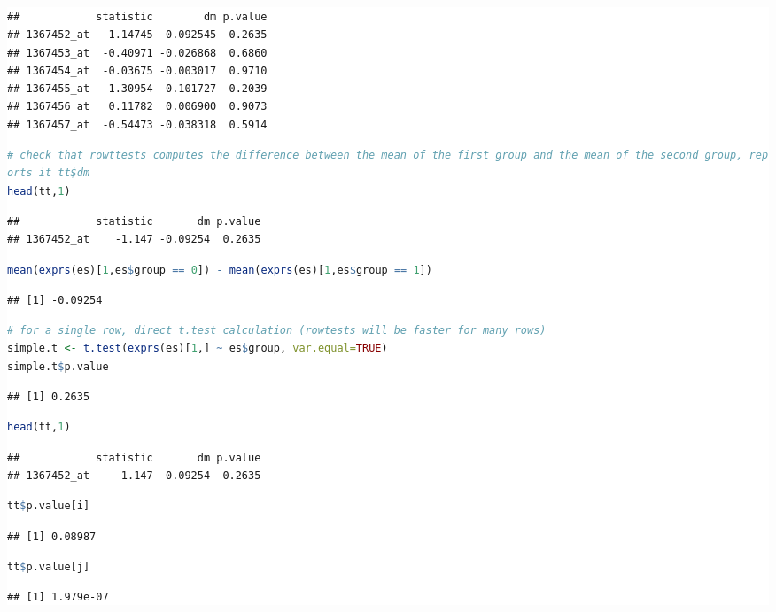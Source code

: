 ```
##            statistic        dm p.value
## 1367452_at  -1.14745 -0.092545  0.2635
## 1367453_at  -0.40971 -0.026868  0.6860
## 1367454_at  -0.03675 -0.003017  0.9710
## 1367455_at   1.30954  0.101727  0.2039
## 1367456_at   0.11782  0.006900  0.9073
## 1367457_at  -0.54473 -0.038318  0.5914
```

```r
# check that rowttests computes the difference between the mean of the first group and the mean of the second group, reports it tt$dm
head(tt,1)
```

```
##            statistic       dm p.value
## 1367452_at    -1.147 -0.09254  0.2635
```

```r
mean(exprs(es)[1,es$group == 0]) - mean(exprs(es)[1,es$group == 1]) 
```

```
## [1] -0.09254
```

```r
# for a single row, direct t.test calculation (rowtests will be faster for many rows)
simple.t <- t.test(exprs(es)[1,] ~ es$group, var.equal=TRUE)
simple.t$p.value
```

```
## [1] 0.2635
```

```r
head(tt,1)
```

```
##            statistic       dm p.value
## 1367452_at    -1.147 -0.09254  0.2635
```

```r
tt$p.value[i]
```

```
## [1] 0.08987
```

```r
tt$p.value[j]
```

```
## [1] 1.979e-07
```
